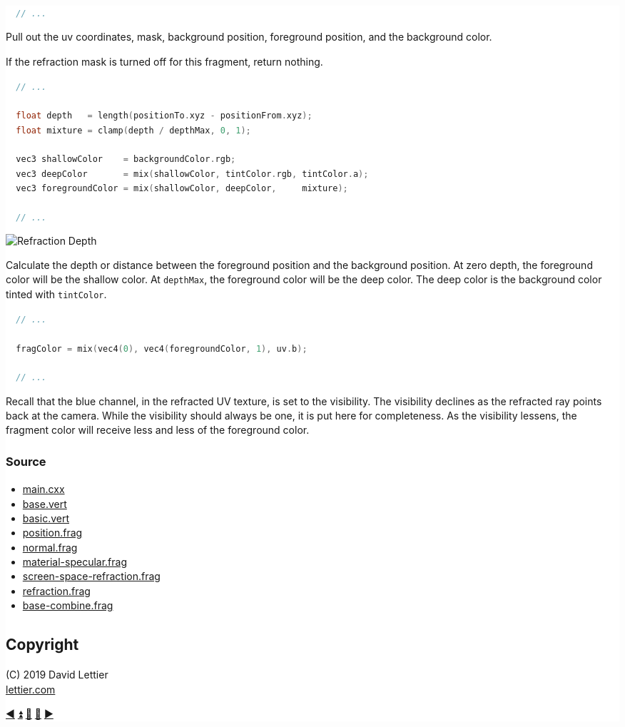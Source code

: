 ```c
  // ...
```

Pull out the uv coordinates,
mask,
background position,
foreground position,
and the background color.

If the refraction mask is turned off for this fragment, return nothing.

```c
  // ...

  float depth   = length(positionTo.xyz - positionFrom.xyz);
  float mixture = clamp(depth / depthMax, 0, 1);

  vec3 shallowColor    = backgroundColor.rgb;
  vec3 deepColor       = mix(shallowColor, tintColor.rgb, tintColor.a);
  vec3 foregroundColor = mix(shallowColor, deepColor,     mixture);

  // ...
```

![Refraction Depth](https://i.imgur.com/IEFKerB.gif)

Calculate the depth or distance between the foreground position and the background position.
At zero depth, the foreground color will be the shallow color.
At `depthMax`, the foreground color will be the deep color.
The deep color is the background color tinted with `tintColor`.

```c
  // ...

  fragColor = mix(vec4(0), vec4(foregroundColor, 1), uv.b);

  // ...
```

Recall that the blue channel, in the refracted UV texture, is set to the visibility.
The visibility declines as the refracted ray points back at the camera.
While the visibility should always be one, it is put here for completeness.
As the visibility lessens, the fragment color will receive less and less of the foreground color.

### Source

- [main.cxx](../demo/src/main.cxx)
- [base.vert](../demo/shaders/vertex/base.vert)
- [basic.vert](../demo/shaders/vertex/basic.vert)
- [position.frag](../demo/shaders/fragment/position.frag)
- [normal.frag](../demo/shaders/fragment/normal.frag)
- [material-specular.frag](../demo/shaders/fragment/material-specular.frag)
- [screen-space-refraction.frag](../demo/shaders/fragment/screen-space-refraction.frag)
- [refraction.frag](../demo/shaders/fragment/refraction.frag)
- [base-combine.frag](../demo/shaders/fragment/base-combine.frag)

## Copyright

(C) 2019 David Lettier
<br>
[lettier.com](https://www.lettier.com)

[:arrow_backward:](screen-space-reflection.md)
[:arrow_double_up:](../README.md)
[:arrow_up_small:](#)
[:arrow_down_small:](#copyright)
[:arrow_forward:](foam.md)
